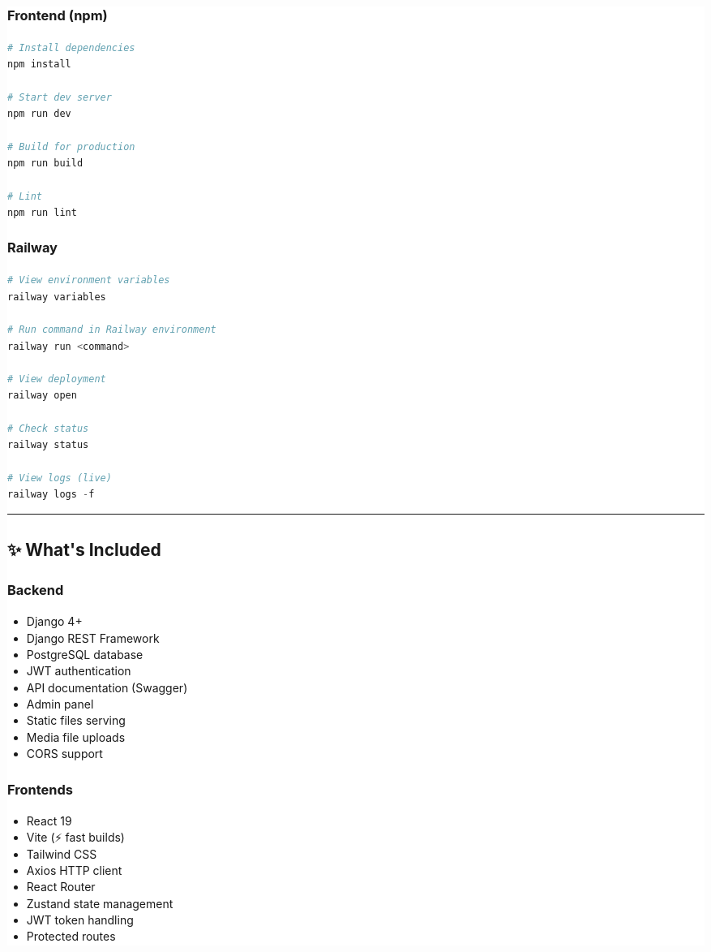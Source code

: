### Frontend (npm)
```powershell
# Install dependencies
npm install

# Start dev server
npm run dev

# Build for production
npm run build

# Lint
npm run lint
```

### Railway
```powershell
# View environment variables
railway variables

# Run command in Railway environment
railway run <command>

# View deployment
railway open

# Check status
railway status

# View logs (live)
railway logs -f
```

---

## ✨ What's Included

### Backend
- Django 4+
- Django REST Framework
- PostgreSQL database
- JWT authentication
- API documentation (Swagger)
- Admin panel
- Static files serving
- Media file uploads
- CORS support

### Frontends
- React 19
- Vite (⚡ fast builds)
- Tailwind CSS
- Axios HTTP client
- React Router
- Zustand state management
- JWT token handling
- Protected routes
